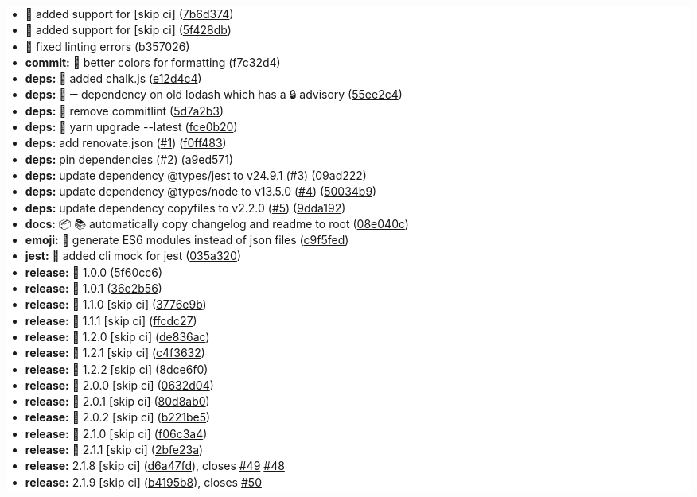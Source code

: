* 👷 added support for [skip ci] ([7b6d374](https://github.com/megasanjay/devmoji/commit/7b6d3747a38a99ca7343318f1bec45bcdbbe368a))
* 👷 added support for [skip ci] ([5f428db](https://github.com/megasanjay/devmoji/commit/5f428db0a74cbee2503ab4400a52dd9875417d27))
* 🚨 fixed linting errors ([b357026](https://github.com/megasanjay/devmoji/commit/b35702639e415be038f72110f69243c588dcb2a6))
* **commit:** 🎨 better colors for formatting ([f7c32d4](https://github.com/megasanjay/devmoji/commit/f7c32d4b461ef22ca74141068bb70bd24cc7067e))
* **deps:** :wrench: added chalk.js ([e12d4c4](https://github.com/megasanjay/devmoji/commit/e12d4c42d89d7502a80a6d06720c7d3e2ca352fa))
* **deps:** 🔗 ➖ dependency on old lodash which has a 🔒 advisory ([55ee2c4](https://github.com/megasanjay/devmoji/commit/55ee2c4341e28e77898543c3b5d1d45e7dc71686))
* **deps:** 🔗 remove commitlint ([5d7a2b3](https://github.com/megasanjay/devmoji/commit/5d7a2b3de65a6cabbebcda77b480f252f11ce8ec))
* **deps:** 🔗 yarn upgrade --latest ([fce0b20](https://github.com/megasanjay/devmoji/commit/fce0b208122efabfb475f505c51d7f432858d6fe))
* **deps:** add renovate.json ([#1](https://github.com/megasanjay/devmoji/issues/1)) ([f0ff483](https://github.com/megasanjay/devmoji/commit/f0ff48314ad506f773cc66029c3ae69ce71115f8))
* **deps:** pin dependencies ([#2](https://github.com/megasanjay/devmoji/issues/2)) ([a9ed571](https://github.com/megasanjay/devmoji/commit/a9ed5714f163f91f3ff1f47d6d8b22d748a026b2))
* **deps:** update dependency @types/jest to v24.9.1 ([#3](https://github.com/megasanjay/devmoji/issues/3)) ([09ad222](https://github.com/megasanjay/devmoji/commit/09ad2220c1aff6d96601ad2f71854e8ae8500040))
* **deps:** update dependency @types/node to v13.5.0 ([#4](https://github.com/megasanjay/devmoji/issues/4)) ([50034b9](https://github.com/megasanjay/devmoji/commit/50034b9d6095b1128734d32078d867df2e531fdb))
* **deps:** update dependency copyfiles to v2.2.0 ([#5](https://github.com/megasanjay/devmoji/issues/5)) ([9dda192](https://github.com/megasanjay/devmoji/commit/9dda19261b13fa09cbb60797ddb50a5ff0078d1f))
* **docs:** 📦 📚 automatically copy changelog and readme to root ([08e040c](https://github.com/megasanjay/devmoji/commit/08e040c0f351765c2c392e6082ddfbfbba2f59b6))
* **emoji:** 🔨 generate ES6 modules instead of json files ([c9f5fed](https://github.com/megasanjay/devmoji/commit/c9f5fed0f6db47da650e24e15429c716e13cd757))
* **jest:** 🚨 added cli mock for jest ([035a320](https://github.com/megasanjay/devmoji/commit/035a320d08f08c3d0b00a2d7e66dd2edb8de0533))
* **release:** 🚀 1.0.0 ([5f60cc6](https://github.com/megasanjay/devmoji/commit/5f60cc64d5c63555d11cf490b1437fc29c204692))
* **release:** 🚀 1.0.1 ([36e2b56](https://github.com/megasanjay/devmoji/commit/36e2b562f5c5af34961ea4838d520a44f9134f9b))
* **release:** 🚀 1.1.0 [skip ci] ([3776e9b](https://github.com/megasanjay/devmoji/commit/3776e9bd7c06d990cfbc78703b1950cb49cfd116))
* **release:** 🚀 1.1.1 [skip ci] ([ffcdc27](https://github.com/megasanjay/devmoji/commit/ffcdc27a7bb9f0bffbc8472fd1570031a272e53b))
* **release:** 🚀 1.2.0 [skip ci] ([de836ac](https://github.com/megasanjay/devmoji/commit/de836acba96bd423ef60cb566bbd5d4be3798a6c))
* **release:** 🚀 1.2.1 [skip ci] ([c4f3632](https://github.com/megasanjay/devmoji/commit/c4f36320288bf4c8cc3c3ed3d98658c6830eddc1))
* **release:** 🚀 1.2.2 [skip ci] ([8dce6f0](https://github.com/megasanjay/devmoji/commit/8dce6f0f365f2ce9898f28b0e764b3e49cc7c152))
* **release:** 🚀 2.0.0 [skip ci] ([0632d04](https://github.com/megasanjay/devmoji/commit/0632d04b9491ff72a58ab577134fef02aaff75c0))
* **release:** 🚀 2.0.1 [skip ci] ([80d8ab0](https://github.com/megasanjay/devmoji/commit/80d8ab0d14c47203997eae5cf168a96fb12fb6cc))
* **release:** 🚀 2.0.2 [skip ci] ([b221be5](https://github.com/megasanjay/devmoji/commit/b221be57854ca1a564a02f26ab67d7fd371169d9))
* **release:** 🚀 2.1.0 [skip ci] ([f06c3a4](https://github.com/megasanjay/devmoji/commit/f06c3a40043fdf2ef7f171fc5a945a5904d9d293))
* **release:** 🚀 2.1.1 [skip ci] ([2bfe23a](https://github.com/megasanjay/devmoji/commit/2bfe23af43fe35fdfcbdb79d099cef82fe9ac1c1))
* **release:** 2.1.8 [skip ci] ([d6a47fd](https://github.com/megasanjay/devmoji/commit/d6a47fd7b82bbe15bd3fe164629076148691e591)), closes [#49](https://github.com/megasanjay/devmoji/issues/49) [#48](https://github.com/megasanjay/devmoji/issues/48)
* **release:** 2.1.9 [skip ci] ([b4195b8](https://github.com/megasanjay/devmoji/commit/b4195b8c410ed7c0f3b6e4bcc770c81c08b14328)), closes [#50](https://github.com/megasanjay/devmoji/issues/50)